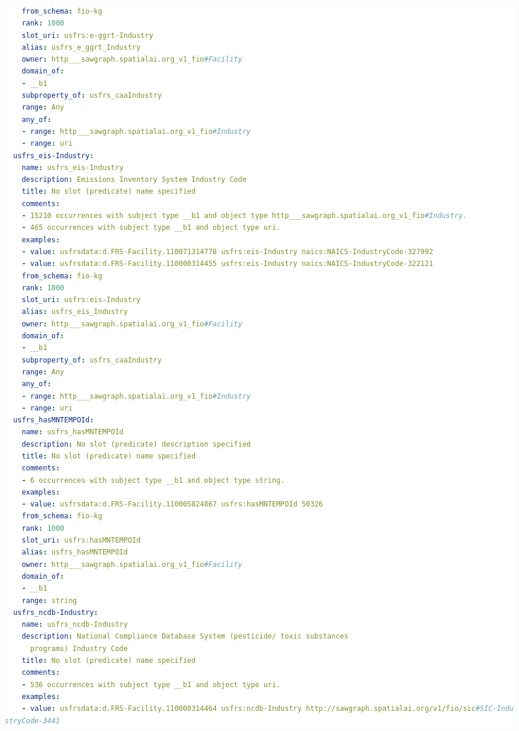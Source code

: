 ```yaml
    from_schema: fio-kg
    rank: 1000
    slot_uri: usfrs:e-ggrt-Industry
    alias: usfrs_e_ggrt_Industry
    owner: http___sawgraph.spatialai.org_v1_fio#Facility
    domain_of:
    - __b1
    subproperty_of: usfrs_caaIndustry
    range: Any
    any_of:
    - range: http___sawgraph.spatialai.org_v1_fio#Industry
    - range: uri
  usfrs_eis-Industry:
    name: usfrs_eis-Industry
    description: Emissions Inventory System Industry Code
    title: No slot (predicate) name specified
    comments:
    - 15210 occurrences with subject type __b1 and object type http___sawgraph.spatialai.org_v1_fio#Industry.
    - 465 occurrences with subject type __b1 and object type uri.
    examples:
    - value: usfrsdata:d.FRS-Facility.110071314778 usfrs:eis-Industry naics:NAICS-IndustryCode-327992
    - value: usfrsdata:d.FRS-Facility.110000314455 usfrs:eis-Industry naics:NAICS-IndustryCode-322121
    from_schema: fio-kg
    rank: 1000
    slot_uri: usfrs:eis-Industry
    alias: usfrs_eis_Industry
    owner: http___sawgraph.spatialai.org_v1_fio#Facility
    domain_of:
    - __b1
    subproperty_of: usfrs_caaIndustry
    range: Any
    any_of:
    - range: http___sawgraph.spatialai.org_v1_fio#Industry
    - range: uri
  usfrs_hasMNTEMPOId:
    name: usfrs_hasMNTEMPOId
    description: No slot (predicate) description specified
    title: No slot (predicate) name specified
    comments:
    - 6 occurrences with subject type __b1 and object type string.
    examples:
    - value: usfrsdata:d.FRS-Facility.110005824867 usfrs:hasMNTEMPOId 50326
    from_schema: fio-kg
    rank: 1000
    slot_uri: usfrs:hasMNTEMPOId
    alias: usfrs_hasMNTEMPOId
    owner: http___sawgraph.spatialai.org_v1_fio#Facility
    domain_of:
    - __b1
    range: string
  usfrs_ncdb-Industry:
    name: usfrs_ncdb-Industry
    description: National Compliance Database System (pesticide/ toxic substances
      programs) Industry Code
    title: No slot (predicate) name specified
    comments:
    - 536 occurrences with subject type __b1 and object type uri.
    examples:
    - value: usfrsdata:d.FRS-Facility.110000314464 usfrs:ncdb-Industry http://sawgraph.spatialai.org/v1/fio/sic#SIC-IndustryCode-3441
```